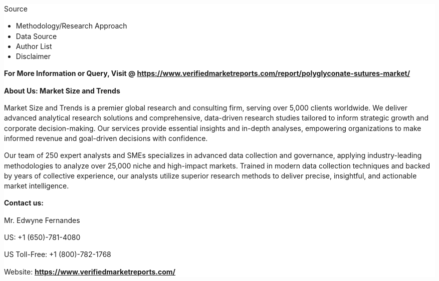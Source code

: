 Source</strong></p><ul><li>Methodology/Research Approach</li><li>Data Source</li><li>Author List</li><li>Disclaimer</li></ul></p><p><strong>For More Information or Query, Visit @ <a href="https://www.verifiedmarketreports.com/report/polyglyconate-sutures-market/">https://www.verifiedmarketreports.com/report/polyglyconate-sutures-market/</a></strong></p><p><strong>About Us: Market Size and Trends</strong></p><p>Market Size and Trends is a premier global research and consulting firm, serving over 5,000 clients worldwide. We deliver advanced analytical research solutions and comprehensive, data-driven research studies tailored to inform strategic growth and corporate decision-making. Our services provide essential insights and in-depth analyses, empowering organizations to make informed revenue and goal-driven decisions with confidence.</p><p>Our team of 250 expert analysts and SMEs specializes in advanced data collection and governance, applying industry-leading methodologies to analyze over 25,000 niche and high-impact markets. Trained in modern data collection techniques and backed by years of collective experience, our analysts utilize superior research methods to deliver precise, insightful, and actionable market intelligence.</p><p><strong>Contact us:</strong></p><p>Mr. Edwyne Fernandes</p><p>US: +1 (650)-781-4080</p><p>US Toll-Free: +1 (800)-782-1768</p><p>Website: <strong><a href="https://www.verifiedmarketreports.com/">https://www.verifiedmarketreports.com/</a></strong></p>

